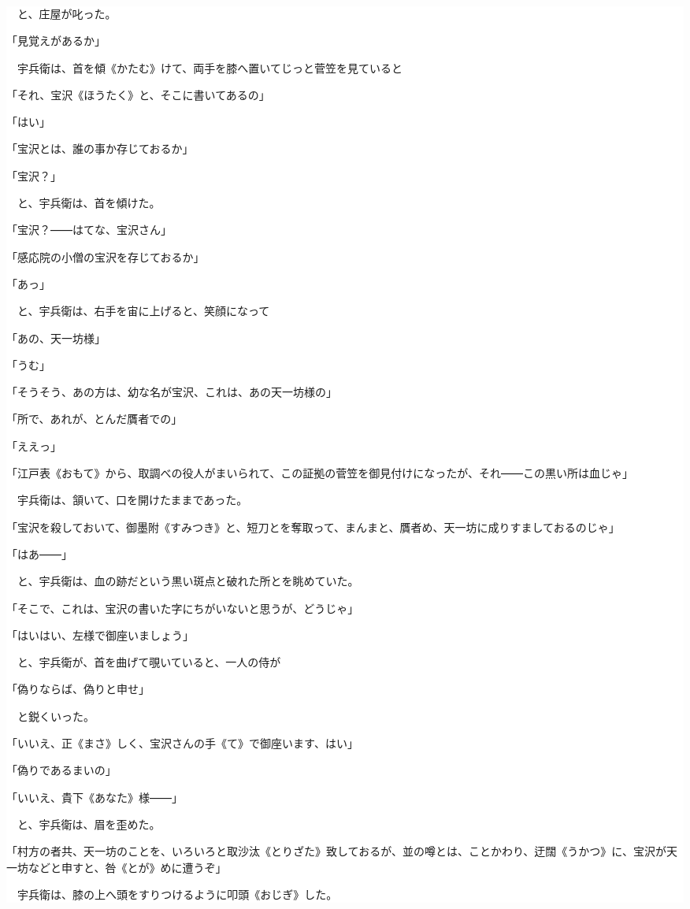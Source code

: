 　と、庄屋が叱った。

「見覚えがあるか」

　宇兵衛は、首を傾《かたむ》けて、両手を膝へ置いてじっと菅笠を見ていると

「それ、宝沢《ほうたく》と、そこに書いてあるの」

「はい」

「宝沢とは、誰の事か存じておるか」

「宝沢？」

　と、宇兵衛は、首を傾けた。

「宝沢？――はてな、宝沢さん」

「感応院の小僧の宝沢を存じておるか」

「あっ」

　と、宇兵衛は、右手を宙に上げると、笑顔になって

「あの、天一坊様」

「うむ」

「そうそう、あの方は、幼な名が宝沢、これは、あの天一坊様の」

「所で、あれが、とんだ贋者での」

「ええっ」

「江戸表《おもて》から、取調べの役人がまいられて、この証拠の菅笠を御見付けになったが、それ――この黒い所は血じゃ」

　宇兵衛は、頷いて、口を開けたままであった。

「宝沢を殺しておいて、御墨附《すみつき》と、短刀とを奪取って、まんまと、贋者め、天一坊に成りすましておるのじゃ」

「はあ――」

　と、宇兵衛は、血の跡だという黒い斑点と破れた所とを眺めていた。

「そこで、これは、宝沢の書いた字にちがいないと思うが、どうじゃ」

「はいはい、左様で御座いましょう」

　と、宇兵衛が、首を曲げて覗いていると、一人の侍が

「偽りならば、偽りと申せ」

　と鋭くいった。

「いいえ、正《まさ》しく、宝沢さんの手《て》で御座います、はい」

「偽りであるまいの」

「いいえ、貴下《あなた》様――」

　と、宇兵衛は、眉を歪めた。

「村方の者共、天一坊のことを、いろいろと取沙汰《とりざた》致しておるが、並の噂とは、ことかわり、迂闊《うかつ》に、宝沢が天一坊などと申すと、咎《とが》めに遭うぞ」

　宇兵衛は、膝の上へ頭をすりつけるように叩頭《おじぎ》した。
